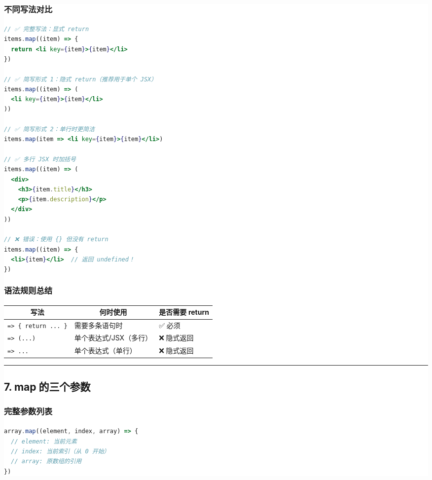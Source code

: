 ### 不同写法对比

```jsx
// ✅ 完整写法：显式 return
items.map((item) => {
  return <li key={item}>{item}</li>
})

// ✅ 简写形式 1：隐式 return（推荐用于单个 JSX）
items.map((item) => (
  <li key={item}>{item}</li>
))

// ✅ 简写形式 2：单行时更简洁
items.map(item => <li key={item}>{item}</li>)

// ✅ 多行 JSX 时加括号
items.map((item) => (
  <div>
    <h3>{item.title}</h3>
    <p>{item.description}</p>
  </div>
))

// ❌ 错误：使用 {} 但没有 return
items.map((item) => {
  <li>{item}</li>  // 返回 undefined！
})
```

### 语法规则总结

| 写法 | 何时使用 | 是否需要 return |
|------|---------|----------------|
| `=> { return ... }` | 需要多条语句时 | ✅ 必须 |
| `=> (...)` | 单个表达式/JSX（多行） | ❌ 隐式返回 |
| `=> ...` | 单个表达式（单行） | ❌ 隐式返回 |

---

## 7. map 的三个参数

### 完整参数列表

```jsx
array.map((element, index, array) => {
  // element: 当前元素
  // index: 当前索引（从 0 开始）
  // array: 原数组的引用
})
```
